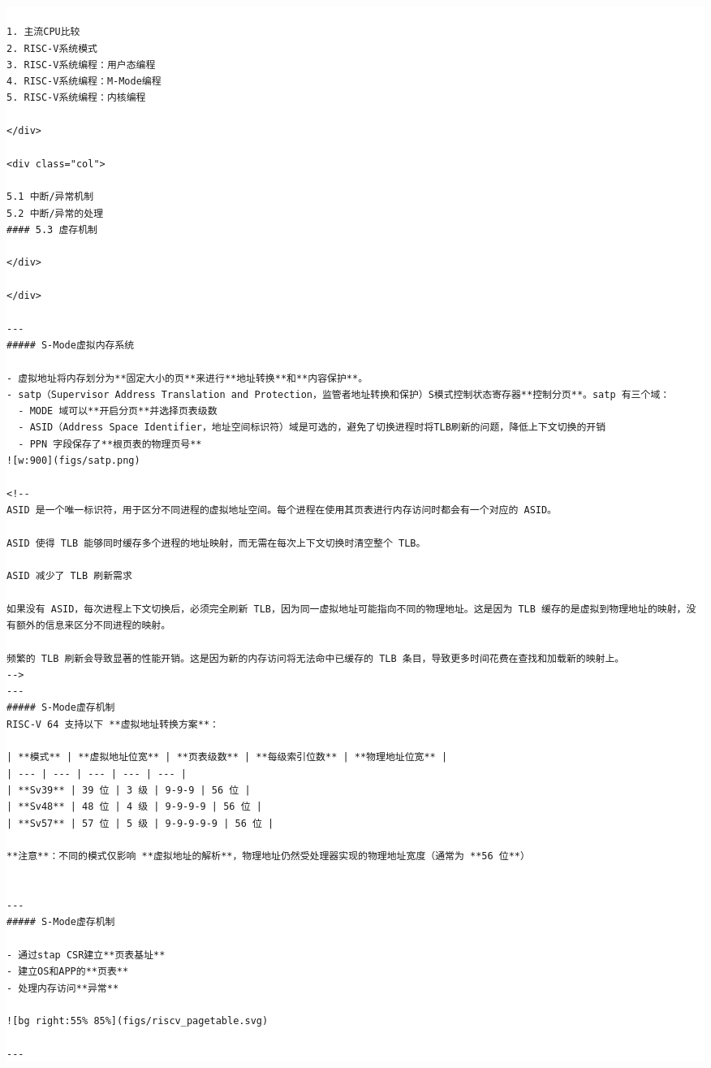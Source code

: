 ``` -->

1. 主流CPU比较
2. RISC-V系统模式
3. RISC-V系统编程：用户态编程
4. RISC-V系统编程：M-Mode编程
5. RISC-V系统编程：内核编程

</div>

<div class="col">

5.1 中断/异常机制
5.2 中断/异常的处理
#### 5.3 虚存机制

</div>

</div>

---
##### S-Mode虚拟内存系统

- 虚拟地址将内存划分为**固定大小的页**来进行**地址转换**和**内容保护**。
- satp（Supervisor Address Translation and Protection，监管者地址转换和保护）S模式控制状态寄存器**控制分页**。satp 有三个域：
  - MODE 域可以**开启分页**并选择页表级数
  - ASID（Address Space Identifier，地址空间标识符）域是可选的，避免了切换进程时将TLB刷新的问题，降低上下文切换的开销
  - PPN 字段保存了**根页表的物理页号**
![w:900](figs/satp.png)

<!-- 
ASID 是一个唯一标识符，用于区分不同进程的虚拟地址空间。每个进程在使用其页表进行内存访问时都会有一个对应的 ASID。

ASID 使得 TLB 能够同时缓存多个进程的地址映射，而无需在每次上下文切换时清空整个 TLB。

ASID 减少了 TLB 刷新需求

如果没有 ASID，每次进程上下文切换后，必须完全刷新 TLB，因为同一虚拟地址可能指向不同的物理地址。这是因为 TLB 缓存的是虚拟到物理地址的映射，没有额外的信息来区分不同进程的映射。

频繁的 TLB 刷新会导致显著的性能开销。这是因为新的内存访问将无法命中已缓存的 TLB 条目，导致更多时间花费在查找和加载新的映射上。
-->
---
##### S-Mode虚存机制
RISC-V 64 支持以下 **虚拟地址转换方案**：

| **模式** | **虚拟地址位宽** | **页表级数** | **每级索引位数** | **物理地址位宽** |
| --- | --- | --- | --- | --- |
| **Sv39** | 39 位 | 3 级 | 9-9-9 | 56 位 |
| **Sv48** | 48 位 | 4 级 | 9-9-9-9 | 56 位 |
| **Sv57** | 57 位 | 5 级 | 9-9-9-9-9 | 56 位 |

**注意**：不同的模式仅影响 **虚拟地址的解析**，物理地址仍然受处理器实现的物理地址宽度（通常为 **56 位**）


---
##### S-Mode虚存机制

- 通过stap CSR建立**页表基址**
- 建立OS和APP的**页表**
- 处理内存访问**异常**

![bg right:55% 85%](figs/riscv_pagetable.svg)

---
```
